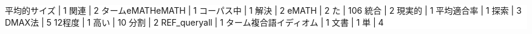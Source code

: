 平均的サイズ | 1
関連 | 2
タームeMATHeMATH | 1
コーパス中 | 1
解決 | 2
eMATH | 2
た | 106
統合 | 2
現実的 | 1
平均適合率 | 1
探索 | 3
DMAX法 | 5
12程度 | 1
高い | 10
分割 | 2
REF_queryall | 1
ターム複合語イディオム | 1
文書 | 1
単 | 4
